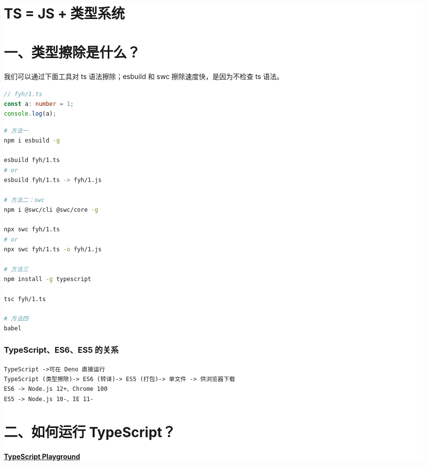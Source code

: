 # TS = JS + 类型系统

# 一、类型擦除是什么？

我们可以通过下面工具对 ts 语法擦除；esbuild 和 swc 擦除速度快，是因为不检查 ts 语法。

```ts
// fyh/1.ts
const a: number = 1;
console.log(a);
```

```bash
# 方法一
npm i esbuild -g

esbuild fyh/1.ts
# or
esbuild fyh/1.ts -> fyh/1.js

# 方法二：swc
npm i @swc/cli @swc/core -g

npx swc fyh/1.ts
# or
npx swc fyh/1.ts -o fyh/1.js

# 方法三
npm install -g typescript

tsc fyh/1.ts

# 方法四
babel

```

### TypeScript、ES6、ES5 的关系

```
TypeScript ->可在 Deno 直接运行
TypeScript (类型擦除)-> ES6 (转译)-> ES5 (打包)-> 单文件 -> 供浏览器下载
ES6 -> Node.js 12+、Chrome 100
ES5 -> Node.js 10-、IE 11-
```

# 二、如何运行 TypeScript？

#### [TypeScript Playground](https://www.typescriptlang.org/play)

